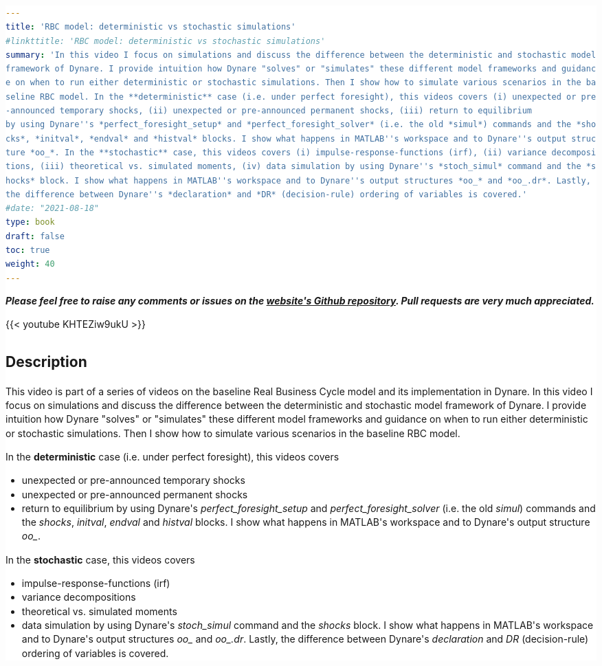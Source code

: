 ```yaml
---
title: 'RBC model: deterministic vs stochastic simulations'
#linkttitle: 'RBC model: deterministic vs stochastic simulations'
summary: 'In this video I focus on simulations and discuss the difference between the deterministic and stochastic model framework of Dynare. I provide intuition how Dynare "solves" or "simulates" these different model frameworks and guidance on when to run either deterministic or stochastic simulations. Then I show how to simulate various scenarios in the baseline RBC model. In the **deterministic** case (i.e. under perfect foresight), this videos covers (i) unexpected or pre-announced temporary shocks, (ii) unexpected or pre-announced permanent shocks, (iii) return to equilibrium
by using Dynare''s *perfect_foresight_setup* and *perfect_foresight_solver* (i.e. the old *simul*) commands and the *shocks*, *initval*, *endval* and *histval* blocks. I show what happens in MATLAB''s workspace and to Dynare''s output structure *oo_*. In the **stochastic** case, this videos covers (i) impulse-response-functions (irf), (ii) variance decompositions, (iii) theoretical vs. simulated moments, (iv) data simulation by using Dynare''s *stoch_simul* command and the *shocks* block. I show what happens in MATLAB''s workspace and to Dynare''s output structures *oo_* and *oo_.dr*. Lastly, the difference between Dynare''s *declaration* and *DR* (decision-rule) ordering of variables is covered.'
#date: "2021-08-18"
type: book
draft: false
toc: true
weight: 40
---
```

***Please feel free to raise any comments or issues on the [website's Github repository](https://github.com/wmutschl/mutschler.eu). Pull requests are very much appreciated.***

{{< youtube KHTEZiw9ukU >}}

## Description
This video is part of a series of videos on the baseline Real Business Cycle model and its implementation in Dynare. In this video I focus on simulations and discuss the difference between the deterministic and stochastic model framework of Dynare. I provide intuition how Dynare "solves" or "simulates" these different model frameworks and guidance on when to run either deterministic or stochastic simulations. Then I show how to simulate various scenarios in the baseline RBC model. 

In the **deterministic** case (i.e. under perfect foresight), this videos covers
- unexpected or pre-announced temporary shocks
- unexpected or pre-announced permanent shocks
- return to equilibrium
by using Dynare's *perfect_foresight_setup* and *perfect_foresight_solver* (i.e. the old *simul*) commands and the *shocks*, *initval*, *endval* and *histval* blocks. I show what happens in MATLAB's workspace and to Dynare's output structure *oo_*.

In the **stochastic** case, this videos covers
- impulse-response-functions (irf)
- variance decompositions
- theoretical vs. simulated moments
- data simulation
by using Dynare's *stoch_simul* command and the *shocks* block. I show what happens in MATLAB's workspace and to Dynare's output structures *oo_* and *oo_.dr*. Lastly, the difference between Dynare's *declaration* and *DR* (decision-rule) ordering of variables is covered.

